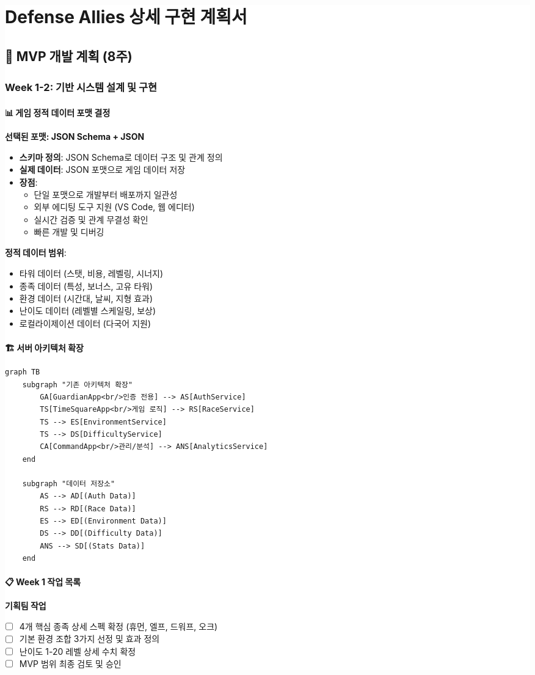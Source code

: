 # Defense Allies 상세 구현 계획서

## 🎯 MVP 개발 계획 (8주)

### Week 1-2: 기반 시스템 설계 및 구현

#### 📊 게임 정적 데이터 포맷 결정
**선택된 포맷: JSON Schema + JSON**
- **스키마 정의**: JSON Schema로 데이터 구조 및 관계 정의
- **실제 데이터**: JSON 포맷으로 게임 데이터 저장
- **장점**:
  - 단일 포맷으로 개발부터 배포까지 일관성
  - 외부 에디팅 도구 지원 (VS Code, 웹 에디터)
  - 실시간 검증 및 관계 무결성 확인
  - 빠른 개발 및 디버깅

**정적 데이터 범위**:
- 타워 데이터 (스탯, 비용, 레벨링, 시너지)
- 종족 데이터 (특성, 보너스, 고유 타워)
- 환경 데이터 (시간대, 날씨, 지형 효과)
- 난이도 데이터 (레벨별 스케일링, 보상)
- 로컬라이제이션 데이터 (다국어 지원)

#### 🏗️ 서버 아키텍처 확장
```mermaid
graph TB
    subgraph "기존 아키텍처 확장"
        GA[GuardianApp<br/>인증 전용] --> AS[AuthService]
        TS[TimeSquareApp<br/>게임 로직] --> RS[RaceService]
        TS --> ES[EnvironmentService]
        TS --> DS[DifficultyService]
        CA[CommandApp<br/>관리/분석] --> ANS[AnalyticsService]
    end

    subgraph "데이터 저장소"
        AS --> AD[(Auth Data)]
        RS --> RD[(Race Data)]
        ES --> ED[(Environment Data)]
        DS --> DD[(Difficulty Data)]
        ANS --> SD[(Stats Data)]
    end
```

#### 📋 Week 1 작업 목록
**기획팀 작업**
- [ ] 4개 핵심 종족 상세 스펙 확정 (휴먼, 엘프, 드워프, 오크)
- [ ] 기본 환경 조합 3가지 선정 및 효과 정의
- [ ] 난이도 1-20 레벨 상세 수치 확정
- [ ] MVP 범위 최종 검토 및 승인
